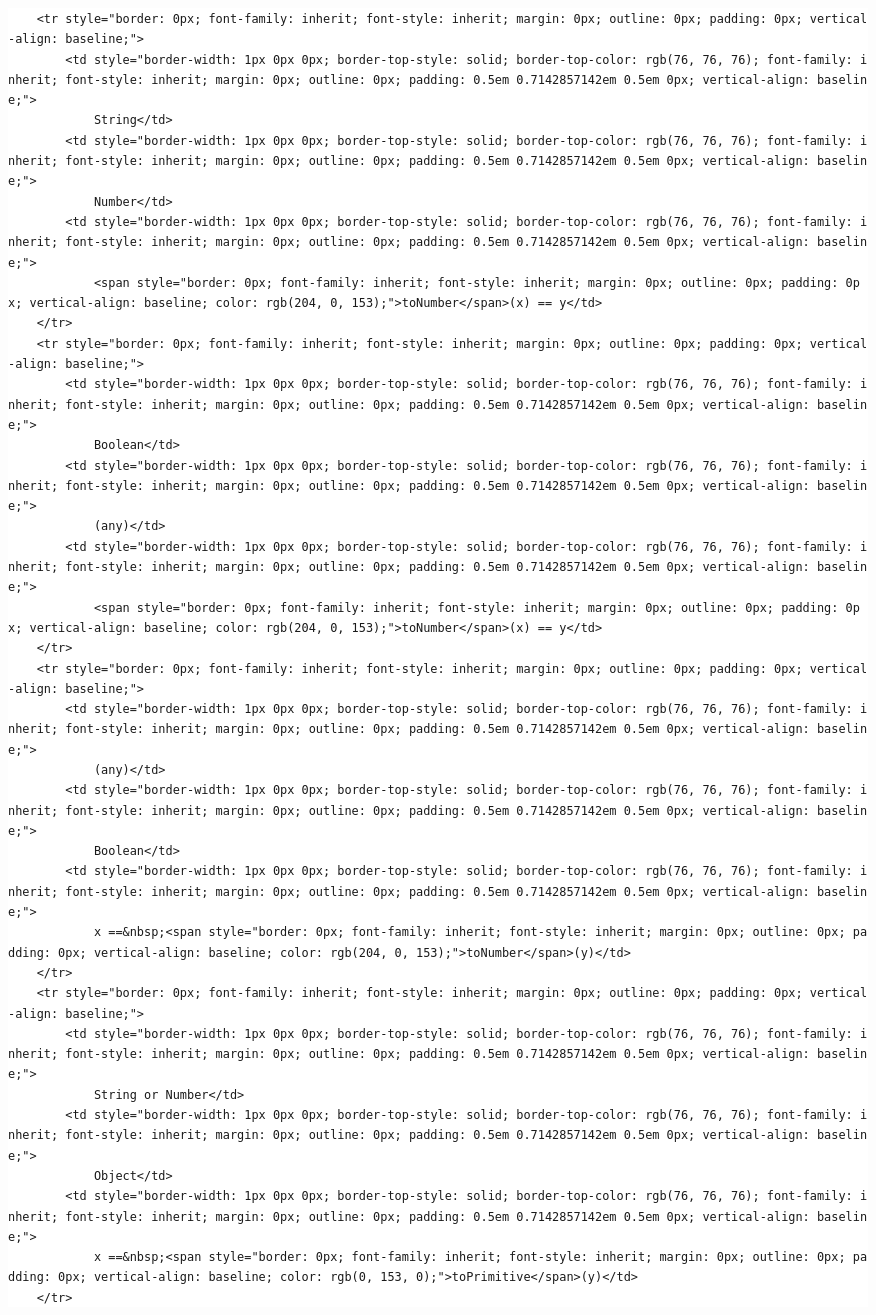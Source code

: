         <tr style="border: 0px; font-family: inherit; font-style: inherit; margin: 0px; outline: 0px; padding: 0px; vertical-align: baseline;">
            <td style="border-width: 1px 0px 0px; border-top-style: solid; border-top-color: rgb(76, 76, 76); font-family: inherit; font-style: inherit; margin: 0px; outline: 0px; padding: 0.5em 0.7142857142em 0.5em 0px; vertical-align: baseline;">
                String</td>
            <td style="border-width: 1px 0px 0px; border-top-style: solid; border-top-color: rgb(76, 76, 76); font-family: inherit; font-style: inherit; margin: 0px; outline: 0px; padding: 0.5em 0.7142857142em 0.5em 0px; vertical-align: baseline;">
                Number</td>
            <td style="border-width: 1px 0px 0px; border-top-style: solid; border-top-color: rgb(76, 76, 76); font-family: inherit; font-style: inherit; margin: 0px; outline: 0px; padding: 0.5em 0.7142857142em 0.5em 0px; vertical-align: baseline;">
                <span style="border: 0px; font-family: inherit; font-style: inherit; margin: 0px; outline: 0px; padding: 0px; vertical-align: baseline; color: rgb(204, 0, 153);">toNumber</span>(x) == y</td>
        </tr>
        <tr style="border: 0px; font-family: inherit; font-style: inherit; margin: 0px; outline: 0px; padding: 0px; vertical-align: baseline;">
            <td style="border-width: 1px 0px 0px; border-top-style: solid; border-top-color: rgb(76, 76, 76); font-family: inherit; font-style: inherit; margin: 0px; outline: 0px; padding: 0.5em 0.7142857142em 0.5em 0px; vertical-align: baseline;">
                Boolean</td>
            <td style="border-width: 1px 0px 0px; border-top-style: solid; border-top-color: rgb(76, 76, 76); font-family: inherit; font-style: inherit; margin: 0px; outline: 0px; padding: 0.5em 0.7142857142em 0.5em 0px; vertical-align: baseline;">
                (any)</td>
            <td style="border-width: 1px 0px 0px; border-top-style: solid; border-top-color: rgb(76, 76, 76); font-family: inherit; font-style: inherit; margin: 0px; outline: 0px; padding: 0.5em 0.7142857142em 0.5em 0px; vertical-align: baseline;">
                <span style="border: 0px; font-family: inherit; font-style: inherit; margin: 0px; outline: 0px; padding: 0px; vertical-align: baseline; color: rgb(204, 0, 153);">toNumber</span>(x) == y</td>
        </tr>
        <tr style="border: 0px; font-family: inherit; font-style: inherit; margin: 0px; outline: 0px; padding: 0px; vertical-align: baseline;">
            <td style="border-width: 1px 0px 0px; border-top-style: solid; border-top-color: rgb(76, 76, 76); font-family: inherit; font-style: inherit; margin: 0px; outline: 0px; padding: 0.5em 0.7142857142em 0.5em 0px; vertical-align: baseline;">
                (any)</td>
            <td style="border-width: 1px 0px 0px; border-top-style: solid; border-top-color: rgb(76, 76, 76); font-family: inherit; font-style: inherit; margin: 0px; outline: 0px; padding: 0.5em 0.7142857142em 0.5em 0px; vertical-align: baseline;">
                Boolean</td>
            <td style="border-width: 1px 0px 0px; border-top-style: solid; border-top-color: rgb(76, 76, 76); font-family: inherit; font-style: inherit; margin: 0px; outline: 0px; padding: 0.5em 0.7142857142em 0.5em 0px; vertical-align: baseline;">
                x ==&nbsp;<span style="border: 0px; font-family: inherit; font-style: inherit; margin: 0px; outline: 0px; padding: 0px; vertical-align: baseline; color: rgb(204, 0, 153);">toNumber</span>(y)</td>
        </tr>
        <tr style="border: 0px; font-family: inherit; font-style: inherit; margin: 0px; outline: 0px; padding: 0px; vertical-align: baseline;">
            <td style="border-width: 1px 0px 0px; border-top-style: solid; border-top-color: rgb(76, 76, 76); font-family: inherit; font-style: inherit; margin: 0px; outline: 0px; padding: 0.5em 0.7142857142em 0.5em 0px; vertical-align: baseline;">
                String or Number</td>
            <td style="border-width: 1px 0px 0px; border-top-style: solid; border-top-color: rgb(76, 76, 76); font-family: inherit; font-style: inherit; margin: 0px; outline: 0px; padding: 0.5em 0.7142857142em 0.5em 0px; vertical-align: baseline;">
                Object</td>
            <td style="border-width: 1px 0px 0px; border-top-style: solid; border-top-color: rgb(76, 76, 76); font-family: inherit; font-style: inherit; margin: 0px; outline: 0px; padding: 0.5em 0.7142857142em 0.5em 0px; vertical-align: baseline;">
                x ==&nbsp;<span style="border: 0px; font-family: inherit; font-style: inherit; margin: 0px; outline: 0px; padding: 0px; vertical-align: baseline; color: rgb(0, 153, 0);">toPrimitive</span>(y)</td>
        </tr>
